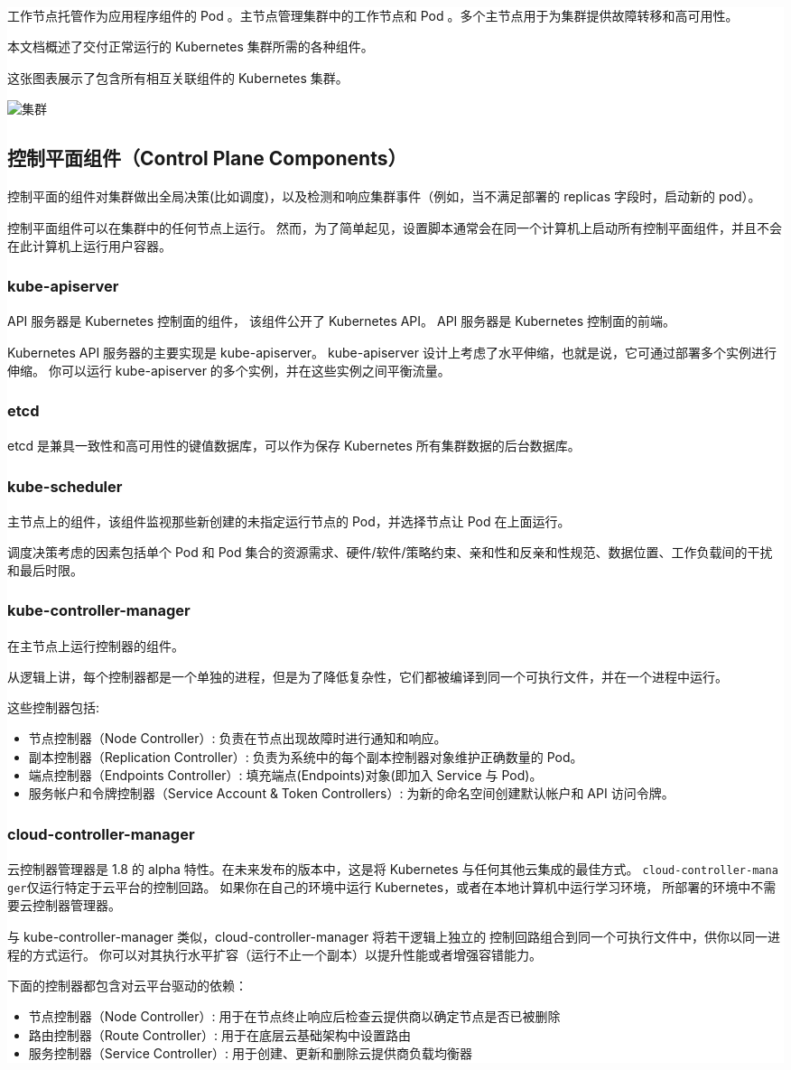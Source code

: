 工作节点托管作为应用程序组件的 Pod 。主节点管理集群中的工作节点和 Pod 。多个主节点用于为集群提供故障转移和高可用性。

本文档概述了交付正常运行的 Kubernetes 集群所需的各种组件。

这张图表展示了包含所有相互关联组件的 Kubernetes 集群。

![集群](https://d33wubrfki0l68.cloudfront.net/2475489eaf20163ec0f54ddc1d92aa8d4c87c96b/e7c81/images/docs/components-of-kubernetes.svg)

## 控制平面组件（Control Plane Components）

控制平面的组件对集群做出全局决策(比如调度)，以及检测和响应集群事件（例如，当不满足部署的 replicas 字段时，启动新的 pod）。

控制平面组件可以在集群中的任何节点上运行。 然而，为了简单起见，设置脚本通常会在同一个计算机上启动所有控制平面组件，并且不会在此计算机上运行用户容器。

### **kube-apiserver**

API 服务器是 Kubernetes 控制面的组件， 该组件公开了 Kubernetes API。 API 服务器是 Kubernetes 控制面的前端。

Kubernetes API 服务器的主要实现是 kube-apiserver。 kube-apiserver 设计上考虑了水平伸缩，也就是说，它可通过部署多个实例进行伸缩。 你可以运行 kube-apiserver 的多个实例，并在这些实例之间平衡流量。

### **etcd**

etcd 是兼具一致性和高可用性的键值数据库，可以作为保存 Kubernetes 所有集群数据的后台数据库。

### **kube-scheduler**

主节点上的组件，该组件监视那些新创建的未指定运行节点的 Pod，并选择节点让 Pod 在上面运行。

调度决策考虑的因素包括单个 Pod 和 Pod 集合的资源需求、硬件/软件/策略约束、亲和性和反亲和性规范、数据位置、工作负载间的干扰和最后时限。

### **kube-controller-manager**

在主节点上运行控制器的组件。

从逻辑上讲，每个控制器都是一个单独的进程，但是为了降低复杂性，它们都被编译到同一个可执行文件，并在一个进程中运行。

这些控制器包括:

- 节点控制器（Node Controller）: 负责在节点出现故障时进行通知和响应。
- 副本控制器（Replication Controller）: 负责为系统中的每个副本控制器对象维护正确数量的 Pod。
- 端点控制器（Endpoints Controller）: 填充端点(Endpoints)对象(即加入 Service 与 Pod)。
- 服务帐户和令牌控制器（Service Account & Token Controllers）: 为新的命名空间创建默认帐户和 API 访问令牌。

### **cloud-controller-manager**

云控制器管理器是 1.8 的 alpha 特性。在未来发布的版本中，这是将 Kubernetes 与任何其他云集成的最佳方式。
`cloud-controller-manager`仅运行特定于云平台的控制回路。 如果你在自己的环境中运行 Kubernetes，或者在本地计算机中运行学习环境， 所部署的环境中不需要云控制器管理器。

与 kube-controller-manager 类似，cloud-controller-manager 将若干逻辑上独立的 控制回路组合到同一个可执行文件中，供你以同一进程的方式运行。 你可以对其执行水平扩容（运行不止一个副本）以提升性能或者增强容错能力。

下面的控制器都包含对云平台驱动的依赖：

- 节点控制器（Node Controller）: 用于在节点终止响应后检查云提供商以确定节点是否已被删除
- 路由控制器（Route Controller）: 用于在底层云基础架构中设置路由
- 服务控制器（Service Controller）: 用于创建、更新和删除云提供商负载均衡器
